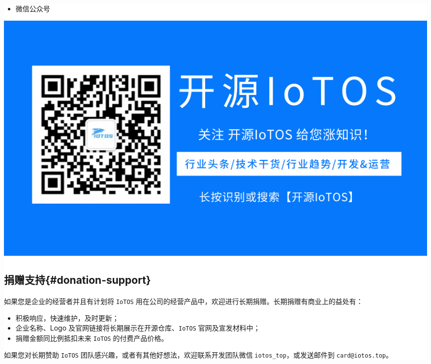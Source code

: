 - 微信公众号

![WeChatPublicAccount](../public/images/readme-pic/cn/gzhewm.gif)


## 捐赠支持{#donation-support}

如果您是企业的经营者并且有计划将 `IoTOS` 用在公司的经营产品中，欢迎进行长期捐赠。长期捐赠有商业上的益处有：

* 积极响应，快速维护，及时更新；
* 企业名称、Logo 及官网链接将长期展示在开源仓库、`IoTOS` 官网及宣发材料中；
* 捐赠金额同比例抵扣未来 `IoTOS` 的付费产品价格。

如果您对长期赞助 `IoTOS` 团队感兴趣，或者有其他好想法，欢迎联系开发团队微信 `iotos_top`，或发送邮件到 `card@iotos.top`。






